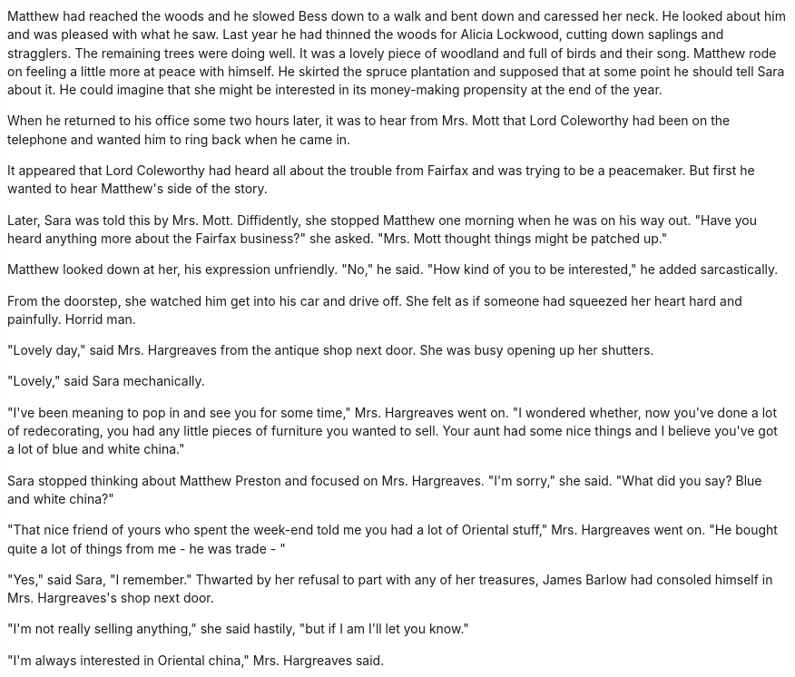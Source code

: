 Matthew had reached the woods and he slowed Bess down to a walk and bent down and caressed her neck.
He looked about him and was pleased with what he saw.
Last year he had thinned the woods for Alicia Lockwood, cutting down saplings and stragglers.
The remaining trees were doing well.
It was a lovely piece of woodland and full of birds and their song.
Matthew rode on feeling a little more at peace with himself.
He skirted the spruce plantation and supposed that at some point he should tell Sara about it.
He could imagine that she might be interested in its money-making propensity at the end of the year.

When he returned to his office some two hours later, it was to hear from Mrs. Mott that Lord Coleworthy had been on the telephone and wanted him to ring back when he came in.

It appeared that Lord Coleworthy had heard all about the trouble from Fairfax and was trying to be a peacemaker.
But first he wanted to hear Matthew's side of the story.

Later, Sara was told this by Mrs. Mott.
Diffidently, she stopped Matthew one morning when he was on his way out.
"Have you heard anything more about the Fairfax business?" she asked.
"Mrs. Mott thought things might be patched up."

Matthew looked down at her, his expression unfriendly.
"No," he said.
"How kind of you to be interested," he added sarcastically.

From the doorstep, she watched him get into his car and drive off.
She felt as if someone had squeezed her heart hard and painfully.
Horrid man.

"Lovely day," said Mrs. Hargreaves from the antique shop next door.
She was busy opening up her shutters.

"Lovely," said Sara mechanically.

"I've been meaning to pop in and see you for some time," Mrs. Hargreaves went on.
"I wondered whether, now you've done a lot of redecorating, you had any little pieces of furniture you wanted to sell.
Your aunt had some nice things and I believe you've got a lot of blue and white china."

Sara stopped thinking about Matthew Preston and focused on Mrs. Hargreaves.
"I'm sorry," she said.
"What did you say?
Blue and white china?"

"That nice friend of yours who spent the week-end told me you had a lot of Oriental stuff," Mrs. Hargreaves went on.
"He bought quite a lot of things from me - he was trade - "

"Yes," said Sara, "I remember."
Thwarted by her refusal to part with any of her treasures, James Barlow had consoled himself in Mrs. Hargreaves's shop next door.

"I'm not really selling anything," she said hastily, "but if I am I'll let you know."

"I'm always interested in Oriental china," Mrs. Hargreaves said.
